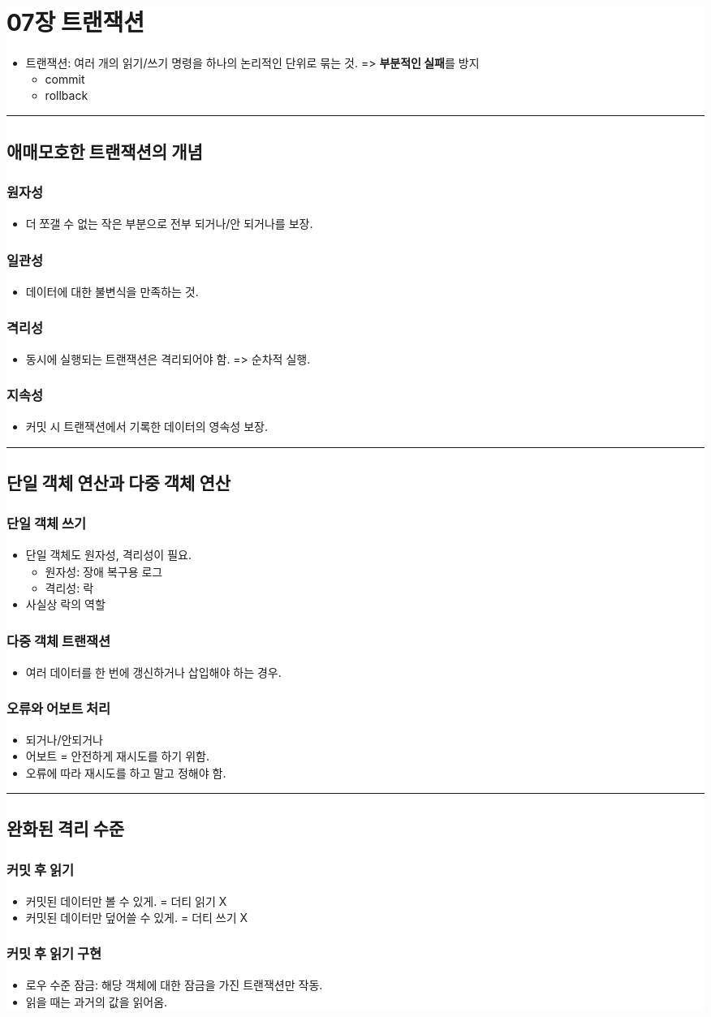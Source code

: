 # 07장 트랜잭션

- 트랜잭션: 여러 개의 읽기/쓰기 명령을 하나의 논리적인 단위로 묶는 것. => **부분적인 실패**를 방지
  - commit
  - rollback

***
## 애매모호한 트랜잭션의 개념

### 원자성
- 더 쪼갤 수 없는 작은 부분으로 전부 되거나/안 되거나를 보장.

### 일관성
- 데이터에 대한 불변식을 만족하는 것.

### 격리성
- 동시에 실행되는 트랜잭션은 격리되어야 함. => 순차적 실행.

### 지속성
- 커밋 시 트랜잭션에서 기록한 데이터의 영속성 보장.

***
## 단일 객체 연산과 다중 객체 연산

### 단일 객체 쓰기
- 단일 객체도 원자성, 격리성이 필요.
  - 원자성: 장애 복구용 로그
  - 격리성: 락
- 사실상 락의 역할

### 다중 객체 트랜잭션
- 여러 데이터를 한 번에 갱신하거나 삽입해야 하는 경우.

### 오류와 어보트 처리
- 되거나/안되거나
- 어보트 = 안전하게 재시도를 하기 위함.
- 오류에 따라 재시도를 하고 말고 정해야 함.

***
## 완화된 격리 수준

### 커밋 후 읽기
- 커밋된 데이터만 볼 수 있게. = 더티 읽기 X
- 커밋된 데이터만 덮어쓸 수 있게. = 더티 쓰기 X

### 커밋 후 읽기 구현
- 로우 수준 잠금: 해당 객체에 대한 잠금을 가진 트랜잭션만 작동.
- 읽을 때는 과거의 값을 읽어옴.
